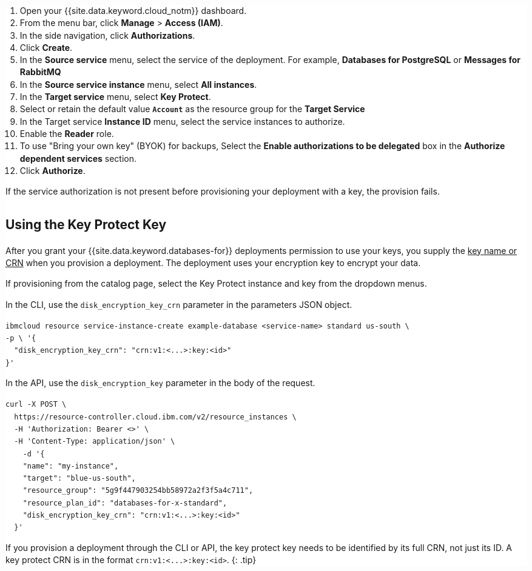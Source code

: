 1. Open your {{site.data.keyword.cloud_notm}} dashboard.
2. From the menu bar, click **Manage** &gt; **Access (IAM)**.
3. In the side navigation, click **Authorizations**.
4. Click **Create**.
5. In the **Source service** menu, select the service of the deployment. For example, **Databases for PostgreSQL** or **Messages for RabbitMQ**
6. In the **Source service instance** menu, select **All instances**.
7. In the **Target service** menu, select **Key Protect**.
8. Select or retain the default value **`Account`** as the resource group for the **Target Service**
9. In the Target service **Instance ID** menu, select the service instances to authorize.
10. Enable the **Reader** role.
11. To use "Bring your own key" (BYOK) for backups, Select the **Enable authorizations to be delegated** box in the **Authorize dependent services** section.  
12. Click **Authorize**.

If the service authorization is not present before provisioning your deployment with a key, the provision fails.

## Using the Key Protect Key

After you grant your {{site.data.keyword.databases-for}} deployments permission to use your keys, you supply the [key name or CRN](/docs/key-protect?topic=key-protect-view-keys) when you provision a deployment. The deployment uses your encryption key to encrypt your data.

If provisioning from the catalog page, select the Key Protect instance and key from the dropdown menus.

In the CLI, use the `disk_encryption_key_crn` parameter in the parameters JSON object.
```
ibmcloud resource service-instance-create example-database <service-name> standard us-south \
-p \ '{
  "disk_encryption_key_crn": "crn:v1:<...>:key:<id>"
}'
```

In the API, use the `disk_encryption_key` parameter in the body of the request.
```
curl -X POST \
  https://resource-controller.cloud.ibm.com/v2/resource_instances \
  -H 'Authorization: Bearer <>' \
  -H 'Content-Type: application/json' \
    -d '{
    "name": "my-instance",
    "target": "blue-us-south",
    "resource_group": "5g9f447903254bb58972a2f3f5a4c711",
    "resource_plan_id": "databases-for-x-standard",
    "disk_encryption_key_crn": "crn:v1:<...>:key:<id>"
  }'
```

If you provision a deployment through the CLI or API, the key protect key needs to be identified by its full CRN, not just its ID. A key protect CRN is in the format `crn:v1:<...>:key:<id>`.
{: .tip}
